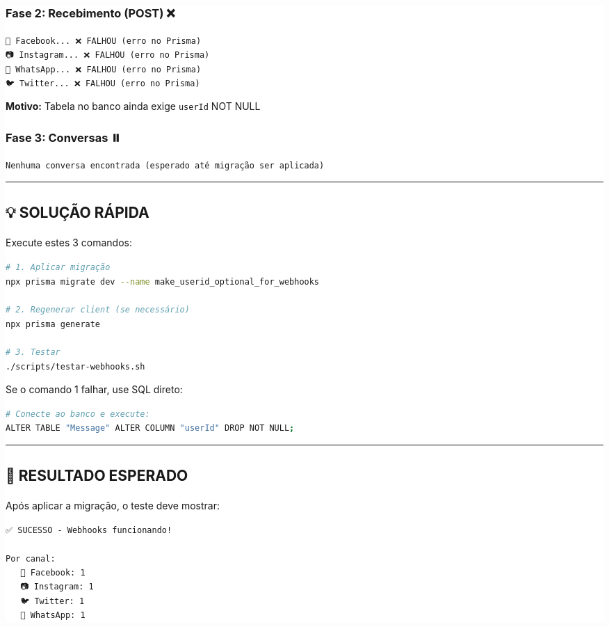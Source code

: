 ### Fase 2: Recebimento (POST) ❌
```
📘 Facebook... ❌ FALHOU (erro no Prisma)
📷 Instagram... ❌ FALHOU (erro no Prisma)
💬 WhatsApp... ❌ FALHOU (erro no Prisma)
🐦 Twitter... ❌ FALHOU (erro no Prisma)
```

**Motivo:** Tabela no banco ainda exige `userId` NOT NULL

### Fase 3: Conversas ⏸️
```
Nenhuma conversa encontrada (esperado até migração ser aplicada)
```

---

## 💡 SOLUÇÃO RÁPIDA

Execute estes 3 comandos:

```bash
# 1. Aplicar migração
npx prisma migrate dev --name make_userid_optional_for_webhooks

# 2. Regenerar client (se necessário)
npx prisma generate

# 3. Testar
./scripts/testar-webhooks.sh
```

Se o comando 1 falhar, use SQL direto:
```bash
# Conecte ao banco e execute:
ALTER TABLE "Message" ALTER COLUMN "userId" DROP NOT NULL;
```

---

## 🎯 RESULTADO ESPERADO

Após aplicar a migração, o teste deve mostrar:

```
✅ SUCESSO - Webhooks funcionando!

Por canal:
   📘 Facebook: 1
   📷 Instagram: 1
   🐦 Twitter: 1
   💬 WhatsApp: 1
```
